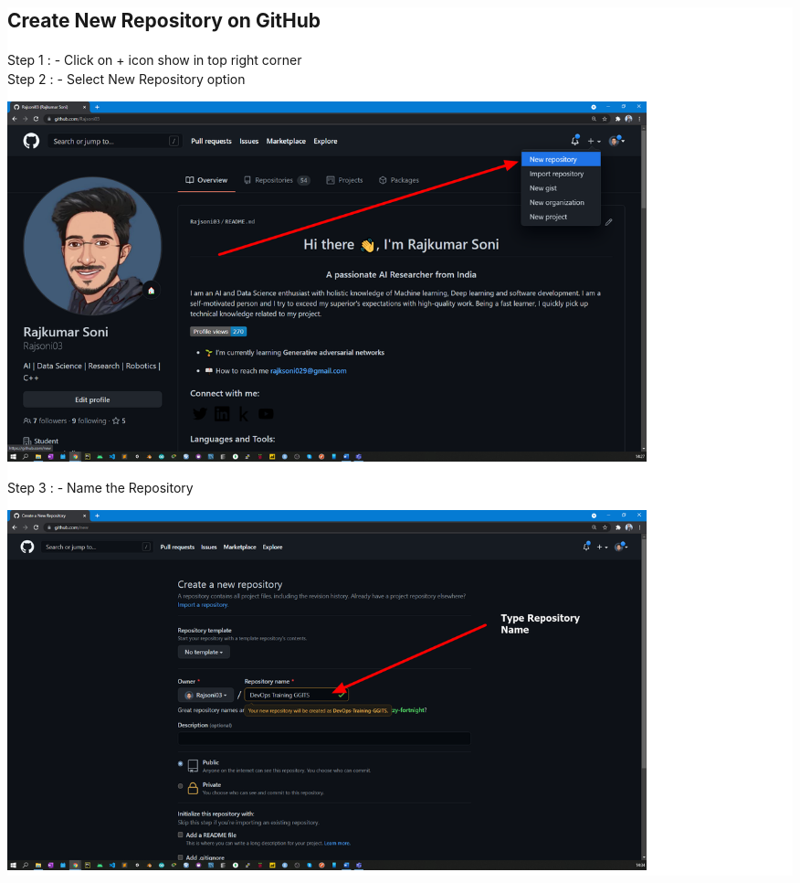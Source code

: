 ## Create New Repository on GitHub

Step 1 : - Click on + icon show in top right corner <br>
Step 2 : - Select New Repository option <br>

<img src="Screenshot/3.png?raw=true" width="700">

Step 3 : - Name the Repository

<img src="Screenshot/4.png?raw=true" width="700">
